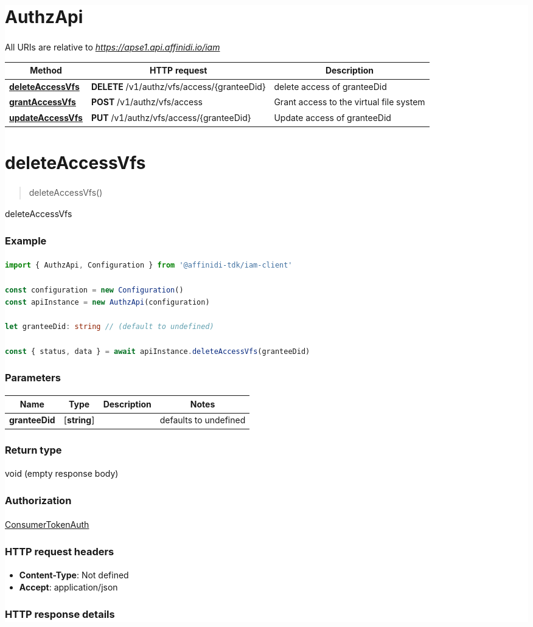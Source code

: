 # AuthzApi

All URIs are relative to *https://apse1.api.affinidi.io/iam*

| Method                                  | HTTP request                                 | Description                             |
| --------------------------------------- | -------------------------------------------- | --------------------------------------- |
| [**deleteAccessVfs**](#deleteaccessvfs) | **DELETE** /v1/authz/vfs/access/{granteeDid} | delete access of granteeDid             |
| [**grantAccessVfs**](#grantaccessvfs)   | **POST** /v1/authz/vfs/access                | Grant access to the virtual file system |
| [**updateAccessVfs**](#updateaccessvfs) | **PUT** /v1/authz/vfs/access/{granteeDid}    | Update access of granteeDid             |

# **deleteAccessVfs**

> deleteAccessVfs()

deleteAccessVfs

### Example

```typescript
import { AuthzApi, Configuration } from '@affinidi-tdk/iam-client'

const configuration = new Configuration()
const apiInstance = new AuthzApi(configuration)

let granteeDid: string // (default to undefined)

const { status, data } = await apiInstance.deleteAccessVfs(granteeDid)
```

### Parameters

| Name           | Type         | Description | Notes                 |
| -------------- | ------------ | ----------- | --------------------- |
| **granteeDid** | [**string**] |             | defaults to undefined |

### Return type

void (empty response body)

### Authorization

[ConsumerTokenAuth](../README.md#ConsumerTokenAuth)

### HTTP request headers

- **Content-Type**: Not defined
- **Accept**: application/json

### HTTP response details
